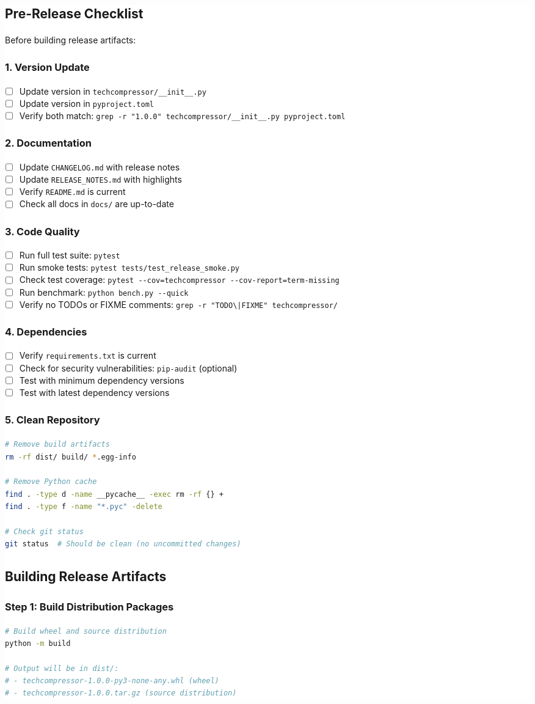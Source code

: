 ## Pre-Release Checklist

Before building release artifacts:

### 1. Version Update

- [ ] Update version in `techcompressor/__init__.py`
- [ ] Update version in `pyproject.toml`
- [ ] Verify both match: `grep -r "1.0.0" techcompressor/__init__.py pyproject.toml`

### 2. Documentation

- [ ] Update `CHANGELOG.md` with release notes
- [ ] Update `RELEASE_NOTES.md` with highlights
- [ ] Verify `README.md` is current
- [ ] Check all docs in `docs/` are up-to-date

### 3. Code Quality

- [ ] Run full test suite: `pytest`
- [ ] Run smoke tests: `pytest tests/test_release_smoke.py`
- [ ] Check test coverage: `pytest --cov=techcompressor --cov-report=term-missing`
- [ ] Run benchmark: `python bench.py --quick`
- [ ] Verify no TODOs or FIXME comments: `grep -r "TODO\|FIXME" techcompressor/`

### 4. Dependencies

- [ ] Verify `requirements.txt` is current
- [ ] Check for security vulnerabilities: `pip-audit` (optional)
- [ ] Test with minimum dependency versions
- [ ] Test with latest dependency versions

### 5. Clean Repository

```bash
# Remove build artifacts
rm -rf dist/ build/ *.egg-info

# Remove Python cache
find . -type d -name __pycache__ -exec rm -rf {} +
find . -type f -name "*.pyc" -delete

# Check git status
git status  # Should be clean (no uncommitted changes)
```

## Building Release Artifacts

### Step 1: Build Distribution Packages

```bash
# Build wheel and source distribution
python -m build

# Output will be in dist/:
# - techcompressor-1.0.0-py3-none-any.whl (wheel)
# - techcompressor-1.0.0.tar.gz (source distribution)
```
